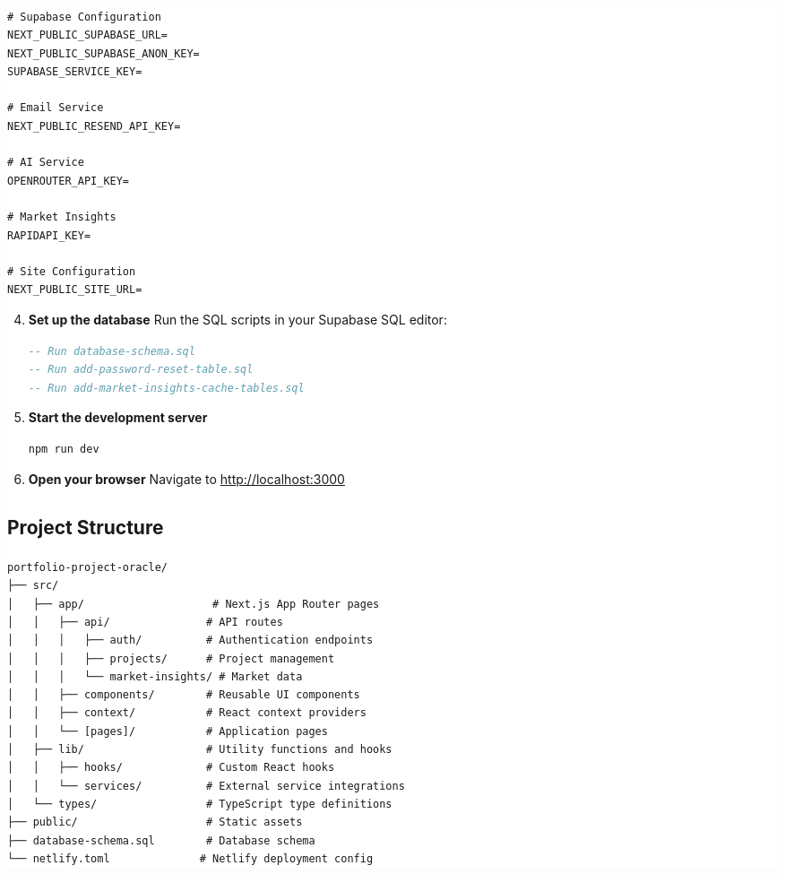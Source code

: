    ```env
   # Supabase Configuration
   NEXT_PUBLIC_SUPABASE_URL=
   NEXT_PUBLIC_SUPABASE_ANON_KEY=
   SUPABASE_SERVICE_KEY=

   # Email Service
   NEXT_PUBLIC_RESEND_API_KEY=

   # AI Service
   OPENROUTER_API_KEY=

   # Market Insights
   RAPIDAPI_KEY=

   # Site Configuration
   NEXT_PUBLIC_SITE_URL=
   ```

4. **Set up the database**
   Run the SQL scripts in your Supabase SQL editor:

   ```sql
   -- Run database-schema.sql
   -- Run add-password-reset-table.sql
   -- Run add-market-insights-cache-tables.sql
   ```

5. **Start the development server**

   ```bash
   npm run dev
   ```

6. **Open your browser**
   Navigate to [http://localhost:3000](http://localhost:3000)

## Project Structure

```
portfolio-project-oracle/
├── src/
│   ├── app/                    # Next.js App Router pages
│   │   ├── api/               # API routes
│   │   │   ├── auth/          # Authentication endpoints
│   │   │   ├── projects/      # Project management
│   │   │   └── market-insights/ # Market data
│   │   ├── components/        # Reusable UI components
│   │   ├── context/           # React context providers
│   │   └── [pages]/           # Application pages
│   ├── lib/                   # Utility functions and hooks
│   │   ├── hooks/             # Custom React hooks
│   │   └── services/          # External service integrations
│   └── types/                 # TypeScript type definitions
├── public/                    # Static assets
├── database-schema.sql        # Database schema
└── netlify.toml              # Netlify deployment config
```
